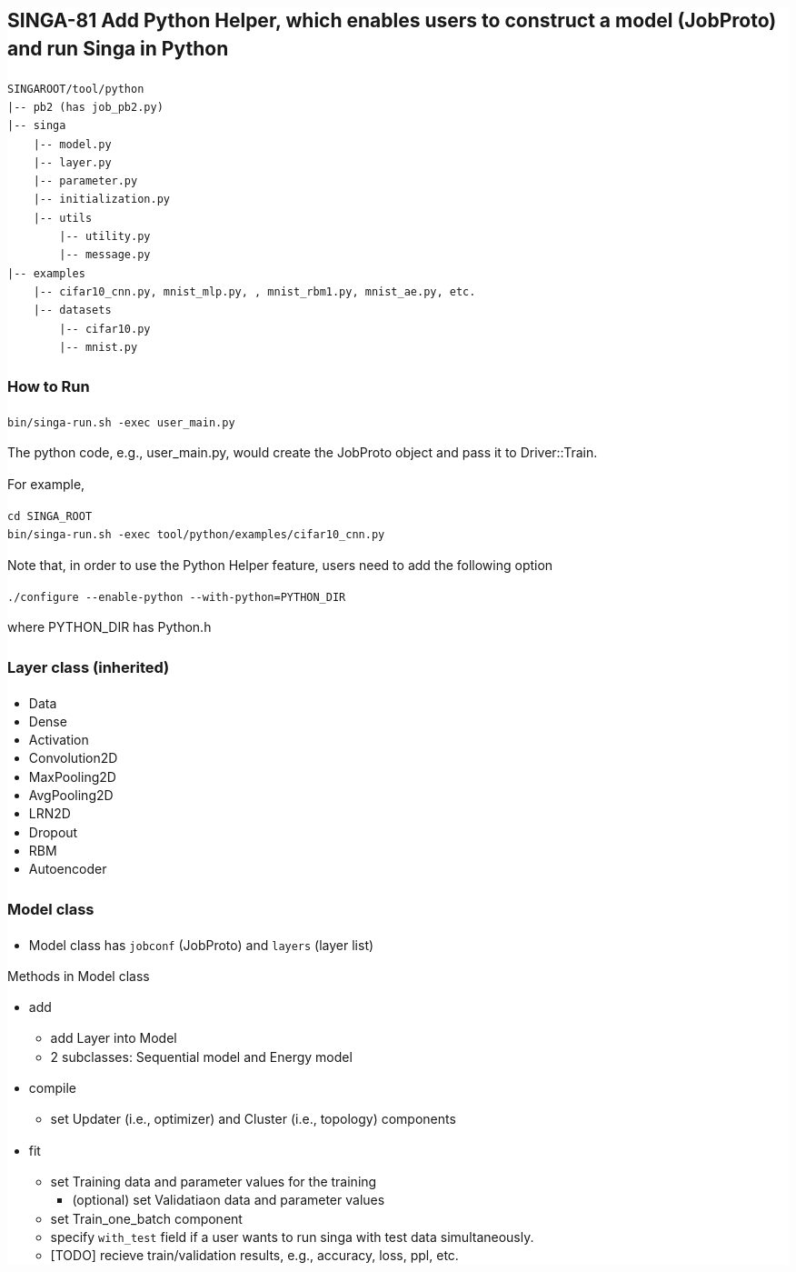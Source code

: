 ## SINGA-81 Add Python Helper, which enables users to construct a model (JobProto) and run Singa in Python

    SINGAROOT/tool/python
    |-- pb2 (has job_pb2.py)
    |-- singa 
        |-- model.py 
        |-- layer.py 
        |-- parameter.py 
        |-- initialization.py 
        |-- utils 
            |-- utility.py 
            |-- message.py 
    |-- examples 
        |-- cifar10_cnn.py, mnist_mlp.py, , mnist_rbm1.py, mnist_ae.py, etc. 
        |-- datasets 
            |-- cifar10.py 
            |-- mnist.py 

### How to Run
```
bin/singa-run.sh -exec user_main.py
```
The python code, e.g., user_main.py, would create the JobProto object and pass it to Driver::Train.

For example,
```
cd SINGA_ROOT
bin/singa-run.sh -exec tool/python/examples/cifar10_cnn.py 
```

Note that, in order to use the Python Helper feature, users need to add the following option
```
./configure --enable-python --with-python=PYTHON_DIR
```
where PYTHON_DIR has Python.h

### Layer class (inherited)

* Data
* Dense
* Activation
* Convolution2D
* MaxPooling2D
* AvgPooling2D
* LRN2D 
* Dropout
* RBM
* Autoencoder

### Model class

* Model class has `jobconf` (JobProto) and `layers` (layer list)

Methods in Model class

* add
	* add Layer into Model
	* 2 subclasses: Sequential model and Energy model

* compile	
	* set Updater (i.e., optimizer) and Cluster (i.e., topology) components

* fit 
	* set Training data and parameter values for the training
		* (optional) set Validatiaon data and parameter values
	* set Train_one_batch component
	* specify `with_test` field if a user wants to run singa with test data simultaneously.
	* [TODO] recieve train/validation results, e.g., accuracy, loss, ppl, etc. 
